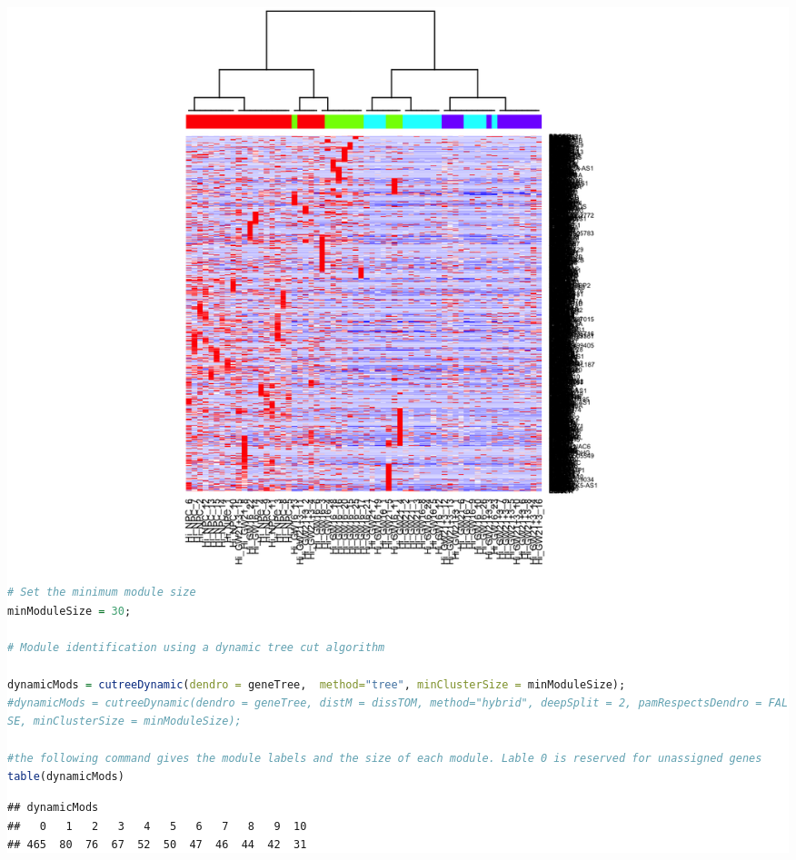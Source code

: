 ![plot of chunk unnamed-chunk-8](figure/unnamed-chunk-8-1.png) 

```r
# Set the minimum module size
minModuleSize = 30;

# Module identification using a dynamic tree cut algorithm

dynamicMods = cutreeDynamic(dendro = geneTree,  method="tree", minClusterSize = minModuleSize);
#dynamicMods = cutreeDynamic(dendro = geneTree, distM = dissTOM, method="hybrid", deepSplit = 2, pamRespectsDendro = FALSE, minClusterSize = minModuleSize);

#the following command gives the module labels and the size of each module. Lable 0 is reserved for unassigned genes
table(dynamicMods)
```

```
## dynamicMods
##   0   1   2   3   4   5   6   7   8   9  10 
## 465  80  76  67  52  50  47  46  44  42  31
```
